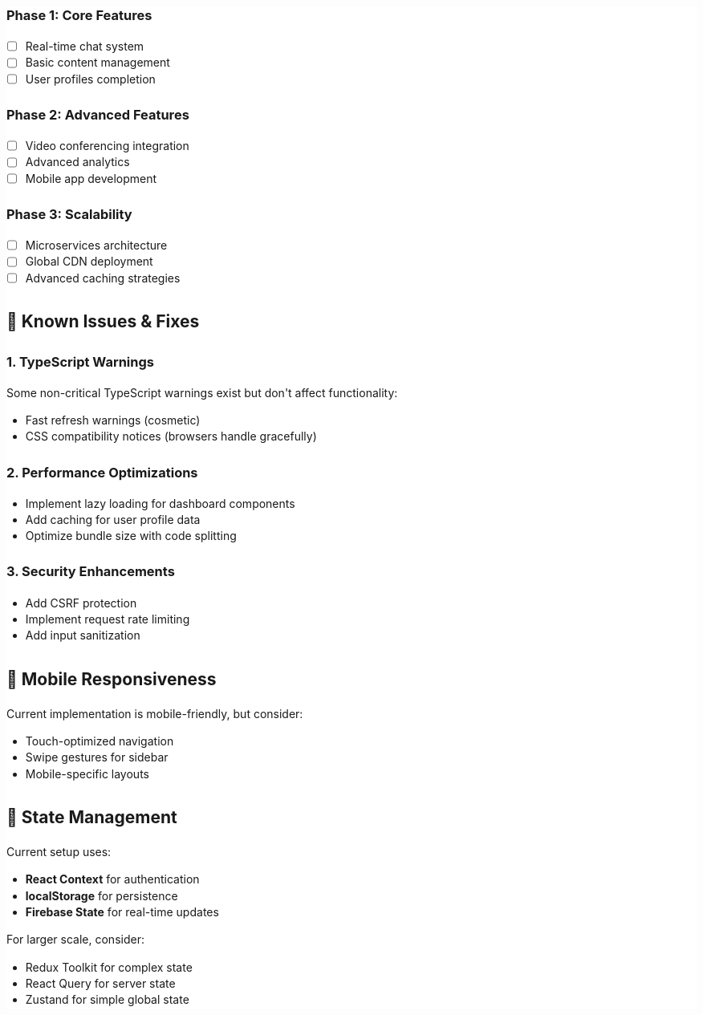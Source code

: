 ### Phase 1: Core Features
- [ ] Real-time chat system
- [ ] Basic content management
- [ ] User profiles completion

### Phase 2: Advanced Features
- [ ] Video conferencing integration
- [ ] Advanced analytics
- [ ] Mobile app development

### Phase 3: Scalability
- [ ] Microservices architecture
- [ ] Global CDN deployment
- [ ] Advanced caching strategies

## 🐛 Known Issues & Fixes

### 1. TypeScript Warnings
Some non-critical TypeScript warnings exist but don't affect functionality:
- Fast refresh warnings (cosmetic)
- CSS compatibility notices (browsers handle gracefully)

### 2. Performance Optimizations
- Implement lazy loading for dashboard components
- Add caching for user profile data
- Optimize bundle size with code splitting

### 3. Security Enhancements
- Add CSRF protection
- Implement request rate limiting
- Add input sanitization

## 📱 Mobile Responsiveness
Current implementation is mobile-friendly, but consider:
- Touch-optimized navigation
- Swipe gestures for sidebar
- Mobile-specific layouts

## 🔄 State Management
Current setup uses:
- **React Context** for authentication
- **localStorage** for persistence
- **Firebase State** for real-time updates

For larger scale, consider:
- Redux Toolkit for complex state
- React Query for server state
- Zustand for simple global state
